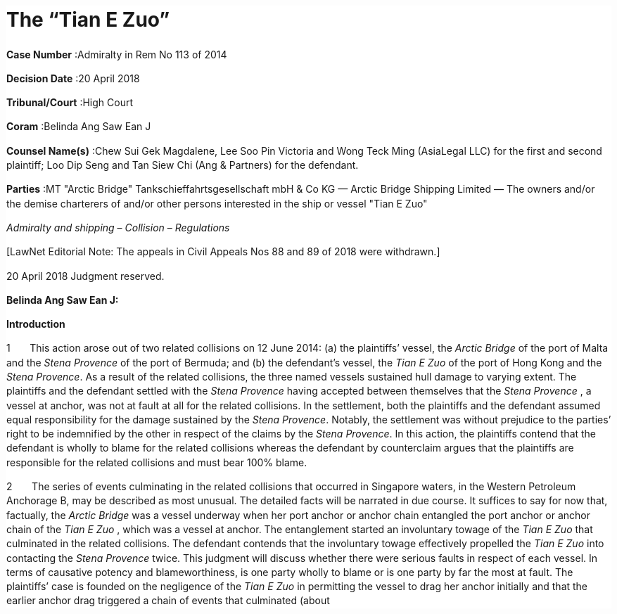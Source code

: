 # The “Tian E Zuo” 



**Case Number** :Admiralty in Rem No 113 of 2014 

**Decision Date** :20 April 2018 

**Tribunal/Court** :High Court 

**Coram** :Belinda Ang Saw Ean J 

**Counsel Name(s)** :Chew Sui Gek Magdalene, Lee Soo Pin Victoria and Wong Teck Ming (AsiaLegal LLC) for the first and second plaintiff; Loo Dip Seng and Tan Siew Chi (Ang & Partners) for the defendant. 

**Parties** :MT "Arctic Bridge" Tankschieffahrtsgesellschaft mbH & Co KG — Arctic Bridge Shipping Limited — The owners and/or the demise charterers of and/or other persons interested in the ship or vessel "Tian E Zuo" 

_Admiralty and shipping_ – _Collision_ – _Regulations_ 

[LawNet Editorial Note: The appeals in Civil Appeals Nos 88 and 89 of 2018 were withdrawn.] 

20 April 2018 Judgment reserved. 

**Belinda Ang Saw Ean J:** 

**Introduction** 

1       This action arose out of two related collisions on 12 June 2014: (a) the plaintiffs’ vessel, the _Arctic Bridge_ of the port of Malta and the _Stena Provence_ of the port of Bermuda; and (b) the defendant’s vessel, the _Tian E Zuo_ of the port of Hong Kong and the _Stena Provence_. As a result of the related collisions, the three named vessels sustained hull damage to varying extent. The plaintiffs and the defendant settled with the _Stena Provence_ having accepted between themselves that the _Stena Provence_ , a vessel at anchor, was not at fault at all for the related collisions. In the settlement, both the plaintiffs and the defendant assumed equal responsibility for the damage sustained by the _Stena Provence_. Notably, the settlement was without prejudice to the parties’ right to be indemnified by the other in respect of the claims by the _Stena Provence_. In this action, the plaintiffs contend that the defendant is wholly to blame for the related collisions whereas the defendant by counterclaim argues that the plaintiffs are responsible for the related collisions and must bear 100% blame. 

2       The series of events culminating in the related collisions that occurred in Singapore waters, in the Western Petroleum Anchorage B, may be described as most unusual. The detailed facts will be narrated in due course. It suffices to say for now that, factually, the _Arctic Bridge_ was a vessel underway when her port anchor or anchor chain entangled the port anchor or anchor chain of the _Tian E Zuo_ , which was a vessel at anchor. The entanglement started an involuntary towage of the _Tian E Zuo_ that culminated in the related collisions. The defendant contends that the involuntary towage effectively propelled the _Tian E Zuo_ into contacting the _Stena Provence_ twice. This judgment will discuss whether there were serious faults in respect of each vessel. In terms of causative potency and blameworthiness, is one party wholly to blame or is one party by far the most at fault. The plaintiffs’ case is founded on the negligence of the _Tian E Zuo_ in permitting the vessel to drag her anchor initially and that the earlier anchor drag triggered a chain of events that culminated (about 

